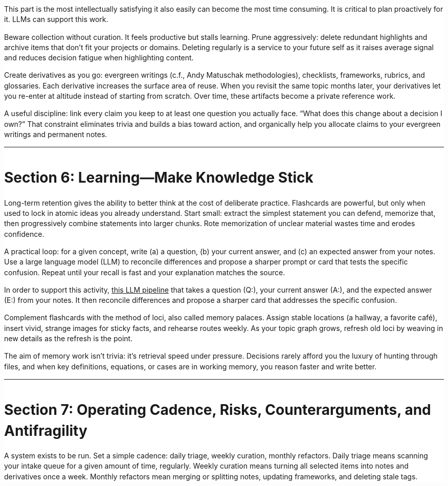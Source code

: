 This part is the most intellectually satisfying it also easily can become the most time consuming. It is critical to plan proactively for it. LLMs can support this work.

Beware collection without curation. It feels productive but stalls learning. Prune aggressively: delete redundant highlights and archive items that don’t fit your projects or domains. Deleting regularly is a service to your future self as it raises average signal and reduces decision fatigue when highlighting content.

Create derivatives as you go: evergreen writings (c.f., Andy Matuschak methodologies), checklists, frameworks, rubrics, and glossaries. Each derivative increases the surface area of reuse. When you revisit the same topic months later, your derivatives let you re-enter at altitude instead of starting from scratch. Over time, these artifacts become a private reference work.

A useful discipline: link every claim you keep to at least one question you actually face. “What does this change about a decision I own?” That constraint eliminates trivia and builds a bias toward action, and organically help you allocate claims to your evergreen writings and permanent notes.

---

# Section 6: Learning—Make Knowledge Stick

Long-term retention gives the ability to better think at the cost of deliberate practice. Flashcards are powerful, but only when used to lock in atomic ideas you already understand. Start small: extract the simplest statement you can defend, memorize that, then progressively combine statements into larger chunks. Rote memorization of unclear material wastes time and erodes confidence.

A practical loop: for a given concept, write (a) a question, (b) your current answer, and (c) an expected answer from your notes. Use a large language model (LLM) to reconcile differences and propose a sharper prompt or card that tests the specific confusion. Repeat until your recall is fast and your explanation matches the source.

In order to support this activity, [this LLM pipeline](https://chatgpt.com/g/g-684ee79d50048191bd57316c2b844890-qi-test-against-flashcard) that takes a question (Q:), your current answer (A:), and the expected answer (E:) from your notes. It then reconcile differences and propose a sharper card that addresses the specific confusion.

Complement flashcards with the method of loci, also called memory palaces. Assign stable locations (a hallway, a favorite café), insert vivid, strange images for sticky facts, and rehearse routes weekly. As your topic graph grows, refresh old loci by weaving in new details as the refresh is the point.

The aim of memory work isn’t trivia: it’s retrieval speed under pressure. Decisions rarely afford you the luxury of hunting through files, and when key definitions, equations, or cases are in working memory, you reason faster and write better.

---

# Section 7: Operating Cadence, Risks, Counterarguments, and Antifragility

A system exists to be run. Set a simple cadence: daily triage, weekly curation, monthly refactors. Daily triage means scanning your intake queue for a given amount of time, regularly. Weekly curation means turning all selected items into notes and derivatives once a week. Monthly refactors mean merging or splitting notes, updating frameworks, and deleting stale tags.
